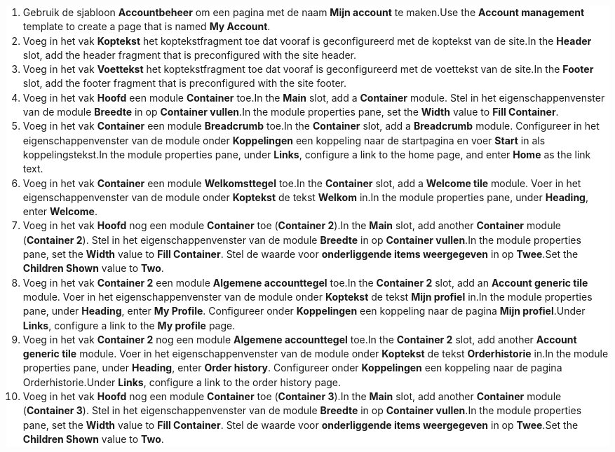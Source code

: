 1. <span data-ttu-id="aa0e3-212">Gebruik de sjabloon **Accountbeheer** om een pagina met de naam **Mijn account** te maken.</span><span class="sxs-lookup"><span data-stu-id="aa0e3-212">Use the **Account management** template to create a page that is named **My Account**.</span></span>
1. <span data-ttu-id="aa0e3-213">Voeg in het vak **Koptekst** het koptekstfragment toe dat vooraf is geconfigureerd met de koptekst van de site.</span><span class="sxs-lookup"><span data-stu-id="aa0e3-213">In the **Header** slot, add the header fragment that is preconfigured with the site header.</span></span>
1. <span data-ttu-id="aa0e3-214">Voeg in het vak **Voettekst** het koptekstfragment toe dat vooraf is geconfigureerd met de voettekst van de site.</span><span class="sxs-lookup"><span data-stu-id="aa0e3-214">In the **Footer** slot, add the footer fragment that is preconfigured with the site footer.</span></span>
1. <span data-ttu-id="aa0e3-215">Voeg in het vak **Hoofd** een module **Container** toe.</span><span class="sxs-lookup"><span data-stu-id="aa0e3-215">In the **Main** slot, add a **Container** module.</span></span> <span data-ttu-id="aa0e3-216">Stel in het eigenschappenvenster van de module **Breedte** in op **Container vullen**.</span><span class="sxs-lookup"><span data-stu-id="aa0e3-216">In the module properties pane, set the **Width** value to **Fill Container**.</span></span> 
1. <span data-ttu-id="aa0e3-217">Voeg in het vak **Container** een module **Breadcrumb** toe.</span><span class="sxs-lookup"><span data-stu-id="aa0e3-217">In the **Container** slot, add a **Breadcrumb** module.</span></span> <span data-ttu-id="aa0e3-218">Configureer in het eigenschappenvenster van de module onder **Koppelingen** een koppeling naar de startpagina en voer **Start** in als koppelingstekst.</span><span class="sxs-lookup"><span data-stu-id="aa0e3-218">In the module properties pane, under **Links**, configure a link to the home page, and enter **Home** as the link text.</span></span>
1. <span data-ttu-id="aa0e3-219">Voeg in het vak **Container** een module **Welkomsttegel** toe.</span><span class="sxs-lookup"><span data-stu-id="aa0e3-219">In the **Container** slot, add a **Welcome tile** module.</span></span> <span data-ttu-id="aa0e3-220">Voer in het eigenschappenvenster van de module onder **Koptekst** de tekst **Welkom** in.</span><span class="sxs-lookup"><span data-stu-id="aa0e3-220">In the module properties pane, under **Heading**, enter **Welcome**.</span></span>
1. <span data-ttu-id="aa0e3-221">Voeg in het vak **Hoofd** nog een module **Container** toe (**Container 2**).</span><span class="sxs-lookup"><span data-stu-id="aa0e3-221">In the **Main** slot, add another **Container** module (**Container 2**).</span></span> <span data-ttu-id="aa0e3-222">Stel in het eigenschappenvenster van de module **Breedte** in op **Container vullen**.</span><span class="sxs-lookup"><span data-stu-id="aa0e3-222">In the module properties pane, set the **Width** value to **Fill Container**.</span></span> <span data-ttu-id="aa0e3-223">Stel de waarde voor **onderliggende items weergegeven** in op **Twee**.</span><span class="sxs-lookup"><span data-stu-id="aa0e3-223">Set the **Children Shown** value to **Two**.</span></span> 
1. <span data-ttu-id="aa0e3-224">Voeg in het vak **Container 2** een module **Algemene accounttegel** toe.</span><span class="sxs-lookup"><span data-stu-id="aa0e3-224">In the **Container 2** slot, add an **Account generic tile** module.</span></span> <span data-ttu-id="aa0e3-225">Voer in het eigenschappenvenster van de module onder **Koptekst** de tekst **Mijn profiel** in.</span><span class="sxs-lookup"><span data-stu-id="aa0e3-225">In the module properties pane, under **Heading**, enter **My Profile**.</span></span> <span data-ttu-id="aa0e3-226">Configureer onder **Koppelingen** een koppeling naar de pagina **Mijn profiel**.</span><span class="sxs-lookup"><span data-stu-id="aa0e3-226">Under **Links**, configure a link to the **My profile** page.</span></span> 
1. <span data-ttu-id="aa0e3-227">Voeg in het vak **Container 2** nog een module **Algemene accounttegel** toe.</span><span class="sxs-lookup"><span data-stu-id="aa0e3-227">In the **Container 2** slot, add another **Account generic tile** module.</span></span> <span data-ttu-id="aa0e3-228">Voer in het eigenschappenvenster van de module onder **Koptekst** de tekst **Orderhistorie** in.</span><span class="sxs-lookup"><span data-stu-id="aa0e3-228">In the module properties pane, under **Heading**, enter **Order history**.</span></span> <span data-ttu-id="aa0e3-229">Configureer onder **Koppelingen** een koppeling naar de pagina Orderhistorie.</span><span class="sxs-lookup"><span data-stu-id="aa0e3-229">Under **Links**, configure a link to the order history page.</span></span>
1. <span data-ttu-id="aa0e3-230">Voeg in het vak **Hoofd** nog een module **Container** toe (**Container 3**).</span><span class="sxs-lookup"><span data-stu-id="aa0e3-230">In the **Main** slot, add another **Container** module (**Container 3**).</span></span> <span data-ttu-id="aa0e3-231">Stel in het eigenschappenvenster van de module **Breedte** in op **Container vullen**.</span><span class="sxs-lookup"><span data-stu-id="aa0e3-231">In the module properties pane, set the **Width** value to **Fill Container**.</span></span> <span data-ttu-id="aa0e3-232">Stel de waarde voor **onderliggende items weergegeven** in op **Twee**.</span><span class="sxs-lookup"><span data-stu-id="aa0e3-232">Set the **Children Shown** value to **Two**.</span></span> 